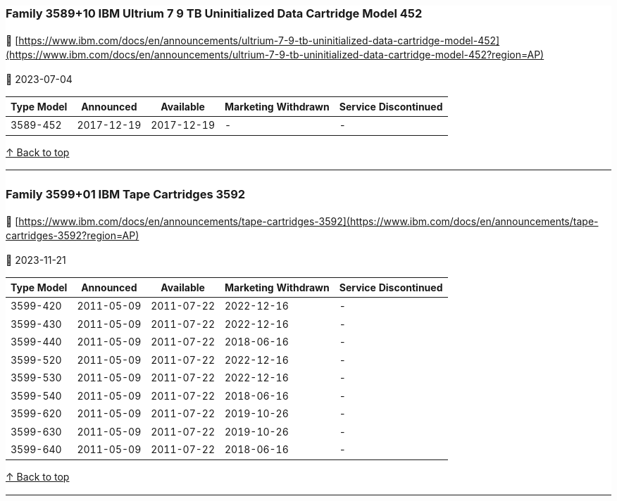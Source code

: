 




### Family 3589+10 IBM Ultrium 7 9 TB Uninitialized Data Cartridge Model 452

🔗 [https://www.ibm.com/docs/en/announcements/ultrium-7-9-tb-uninitialized-data-cartridge-model-452](https://www.ibm.com/docs/en/announcements/ultrium-7-9-tb-uninitialized-data-cartridge-model-452?region=AP)

📅 2023-07-04

| Type Model | Announced | Available | Marketing Withdrawn | Service Discontinued |
| --- | --- | --- | --- | --- |
| 3589-452 | 2017-12-19 | 2017-12-19 | - | - |






[↑ Back to top](#table-of-contents)

---





### Family 3599+01 IBM Tape Cartridges 3592

🔗 [https://www.ibm.com/docs/en/announcements/tape-cartridges-3592](https://www.ibm.com/docs/en/announcements/tape-cartridges-3592?region=AP)

📅 2023-11-21

| Type Model | Announced | Available | Marketing Withdrawn | Service Discontinued |
| --- | --- | --- | --- | --- |
| 3599-420 | 2011-05-09 | 2011-07-22 | 2022-12-16 | - |
| 3599-430 | 2011-05-09 | 2011-07-22 | 2022-12-16 | - |
| 3599-440 | 2011-05-09 | 2011-07-22 | 2018-06-16 | - |
| 3599-520 | 2011-05-09 | 2011-07-22 | 2022-12-16 | - |
| 3599-530 | 2011-05-09 | 2011-07-22 | 2022-12-16 | - |
| 3599-540 | 2011-05-09 | 2011-07-22 | 2018-06-16 | - |
| 3599-620 | 2011-05-09 | 2011-07-22 | 2019-10-26 | - |
| 3599-630 | 2011-05-09 | 2011-07-22 | 2019-10-26 | - |
| 3599-640 | 2011-05-09 | 2011-07-22 | 2018-06-16 | - |






[↑ Back to top](#table-of-contents)

---
